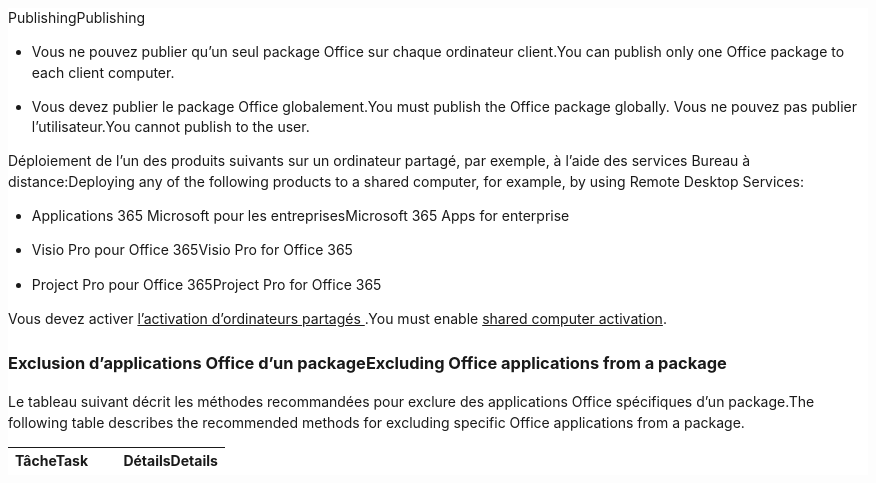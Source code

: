 </tr>
<tr class="even">
<td align="left"><p><span data-ttu-id="f82f6-134">Publishing</span><span class="sxs-lookup"><span data-stu-id="f82f6-134">Publishing</span></span></p></td>
<td align="left"><ul>
<li><p><span data-ttu-id="f82f6-135">Vous ne pouvez publier qu’un seul package Office sur chaque ordinateur client.</span><span class="sxs-lookup"><span data-stu-id="f82f6-135">You can publish only one Office package to each client computer.</span></span></p></li>
<li><p><span data-ttu-id="f82f6-136">Vous devez publier le package Office globalement.</span><span class="sxs-lookup"><span data-stu-id="f82f6-136">You must publish the Office package globally.</span></span> <span data-ttu-id="f82f6-137">Vous ne pouvez pas publier l’utilisateur.</span><span class="sxs-lookup"><span data-stu-id="f82f6-137">You cannot publish to the user.</span></span></p></li>
</ul></td>
</tr>
<tr class="odd">
<td align="left"><p><span data-ttu-id="f82f6-138">Déploiement de l’un des produits suivants sur un ordinateur partagé, par exemple, à l’aide des services Bureau à distance:</span><span class="sxs-lookup"><span data-stu-id="f82f6-138">Deploying any of the following products to a shared computer, for example, by using Remote Desktop Services:</span></span></p>
<ul>
<li><p><span data-ttu-id="f82f6-139">Applications 365 Microsoft pour les entreprises</span><span class="sxs-lookup"><span data-stu-id="f82f6-139">Microsoft 365 Apps for enterprise</span></span></p></li>
<li><p><span data-ttu-id="f82f6-140">Visio Pro pour Office 365</span><span class="sxs-lookup"><span data-stu-id="f82f6-140">Visio Pro for Office 365</span></span></p></li>
<li><p><span data-ttu-id="f82f6-141">Project Pro pour Office 365</span><span class="sxs-lookup"><span data-stu-id="f82f6-141">Project Pro for Office 365</span></span></p></li>
</ul></td>
<td align="left"><p><span data-ttu-id="f82f6-142">Vous devez activer <a href="https://technet.microsoft.com/library/dn782860.aspx" data-raw-source="[shared computer activation](https://technet.microsoft.com/library/dn782860.aspx)"> l’activation d’ordinateurs partagés </a> .</span><span class="sxs-lookup"><span data-stu-id="f82f6-142">You must enable <a href="https://technet.microsoft.com/library/dn782860.aspx" data-raw-source="[shared computer activation](https://technet.microsoft.com/library/dn782860.aspx)">shared computer activation</a>.</span></span></p>
</td>
</tr>
</tbody>
</table>



### <span data-ttu-id="f82f6-143">Exclusion d’applications Office d’un package</span><span class="sxs-lookup"><span data-stu-id="f82f6-143">Excluding Office applications from a package</span></span>

<span data-ttu-id="f82f6-144">Le tableau suivant décrit les méthodes recommandées pour exclure des applications Office spécifiques d’un package.</span><span class="sxs-lookup"><span data-stu-id="f82f6-144">The following table describes the recommended methods for excluding specific Office applications from a package.</span></span>

<table>
<colgroup>
<col width="50%" />
<col width="50%" />
</colgroup>
<thead>
<tr class="header">
<th align="left"><span data-ttu-id="f82f6-145">Tâche</span><span class="sxs-lookup"><span data-stu-id="f82f6-145">Task</span></span></th>
<th align="left"><span data-ttu-id="f82f6-146">Détails</span><span class="sxs-lookup"><span data-stu-id="f82f6-146">Details</span></span></th>
</tr>
</thead>
<tbody>